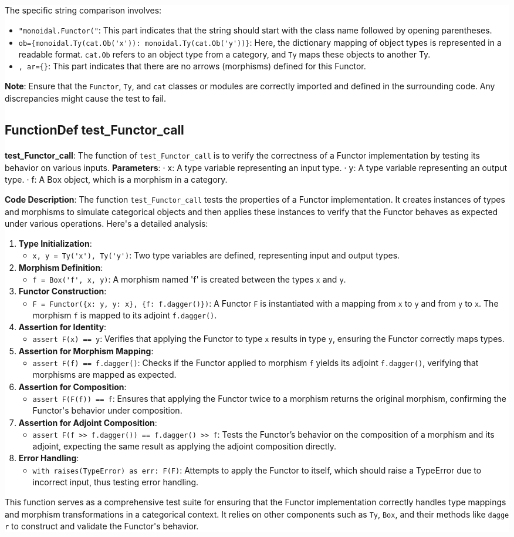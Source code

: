 The specific string comparison involves:
- `"monoidal.Functor("`: This part indicates that the string should start with the class name followed by opening parentheses.
- `ob={monoidal.Ty(cat.Ob('x')): monoidal.Ty(cat.Ob('y'))}`: Here, the dictionary mapping of object types is represented in a readable format. `cat.Ob` refers to an object type from a category, and `Ty` maps these objects to another Ty.
- `, ar={}`: This part indicates that there are no arrows (morphisms) defined for this Functor.

**Note**: Ensure that the `Functor`, `Ty`, and `cat` classes or modules are correctly imported and defined in the surrounding code. Any discrepancies might cause the test to fail.
## FunctionDef test_Functor_call
**test_Functor_call**: The function of `test_Functor_call` is to verify the correctness of a Functor implementation by testing its behavior on various inputs.
**Parameters**:
· x: A type variable representing an input type.
· y: A type variable representing an output type.
· f: A Box object, which is a morphism in a category.

**Code Description**: The function `test_Functor_call` tests the properties of a Functor implementation. It creates instances of types and morphisms to simulate categorical objects and then applies these instances to verify that the Functor behaves as expected under various operations. Here's a detailed analysis:

1. **Type Initialization**: 
   - `x, y = Ty('x'), Ty('y')`: Two type variables are defined, representing input and output types.
2. **Morphism Definition**:
   - `f = Box('f', x, y)`: A morphism named 'f' is created between the types `x` and `y`.
3. **Functor Construction**:
   - `F = Functor({x: y, y: x}, {f: f.dagger()})`: A Functor `F` is instantiated with a mapping from `x` to `y` and from `y` to `x`. The morphism `f` is mapped to its adjoint `f.dagger()`.
4. **Assertion for Identity**:
   - `assert F(x) == y`: Verifies that applying the Functor to type `x` results in type `y`, ensuring the Functor correctly maps types.
5. **Assertion for Morphism Mapping**:
   - `assert F(f) == f.dagger()`: Checks if the Functor applied to morphism `f` yields its adjoint `f.dagger()`, verifying that morphisms are mapped as expected.
6. **Assertion for Composition**:
   - `assert F(F(f)) == f`: Ensures that applying the Functor twice to a morphism returns the original morphism, confirming the Functor's behavior under composition.
7. **Assertion for Adjoint Composition**:
   - `assert F(f >> f.dagger()) == f.dagger() >> f`: Tests the Functor’s behavior on the composition of a morphism and its adjoint, expecting the same result as applying the adjoint composition directly.
8. **Error Handling**:
   - `with raises(TypeError) as err: F(F)`: Attempts to apply the Functor to itself, which should raise a TypeError due to incorrect input, thus testing error handling.

This function serves as a comprehensive test suite for ensuring that the Functor implementation correctly handles type mappings and morphism transformations in a categorical context. It relies on other components such as `Ty`, `Box`, and their methods like `dagger` to construct and validate the Functor's behavior.
